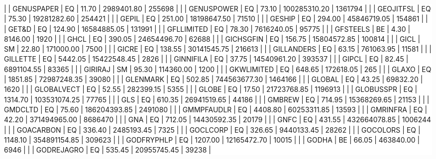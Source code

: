 |  | GENUSPAPER | EQ | 11.70 | 2989401.80 | 255698 |
|  | GENUSPOWER | EQ | 73.10 | 100285310.20 | 1361794 |
|  | GEOJITFSL | EQ | 75.30 | 19281282.60 | 254421 |
|  | GEPIL | EQ | 251.00 | 18198647.50 | 71510 |
|  | GESHIP | EQ | 294.00 | 45846719.05 | 154861 |
|  | GET&D | EQ | 124.90 | 16584885.05 | 131991 |
|  | GFLLIMITED | EQ | 78.30 | 7616240.05 | 95775 |
|  | GFSTEELS | BE | 4.30 | 8146.00 | 1920 |
|  | GHCL | EQ | 390.05 | 24654496.70 | 62688 |
|  | GICHSGFIN | EQ | 156.75 | 15804572.85 | 100814 |
|  | GICL | SM | 22.80 | 171000.00 | 7500 |
|  | GICRE | EQ | 138.55 | 30141545.75 | 216613 |
|  | GILLANDERS | EQ | 63.15 | 761063.95 | 11581 |
|  | GILLETTE | EQ | 5442.05 | 15422548.45 | 2826 |
|  | GINNIFILA | EQ | 37.75 | 14540961.20 | 393537 |
|  | GIPCL | EQ | 82.45 | 6891104.55 | 83365 |
|  | GIRIRAJ | SM | 95.30 | 114360.00 | 1200 |
|  | GKWLIMITED | EQ | 648.65 | 172618.05 | 265 |
|  | GLAXO | EQ | 1851.85 | 72987248.35 | 39080 |
|  | GLENMARK | EQ | 502.85 | 744563677.30 | 1464166 |
|  | GLOBAL | EQ | 43.25 | 69832.20 | 1620 |
|  | GLOBALVECT | EQ | 52.55 | 282399.15 | 5355 |
|  | GLOBE | EQ | 17.50 | 21723768.85 | 1196913 |
|  | GLOBUSSPR | EQ | 1314.70 | 103531074.25 | 77765 |
|  | GLS | EQ | 610.35 | 26941519.65 | 44186 |
|  | GMBREW | EQ | 714.95 | 15368269.65 | 21153 |
|  | GMDCLTD | EQ | 75.60 | 186204393.85 | 2491080 |
|  | GMMPFAUDLR | EQ | 4408.80 | 60253311.85 | 13593 |
|  | GMRINFRA | EQ | 42.20 | 371494965.00 | 8686470 |
|  | GNA | EQ | 712.05 | 14430592.35 | 20179 |
|  | GNFC | EQ | 431.55 | 432664078.85 | 1006244 |
|  | GOACARBON | EQ | 336.40 | 2485193.45 | 7325 |
|  | GOCLCORP | EQ | 326.65 | 9440133.45 | 28262 |
|  | GOCOLORS | EQ | 1148.10 | 354891154.85 | 309623 |
|  | GODFRYPHLP | EQ | 1207.00 | 12165472.70 | 10015 |
|  | GODHA | BE | 66.05 | 463840.00 | 6946 |
|  | GODREJAGRO | EQ | 535.45 | 20955745.45 | 39238 |